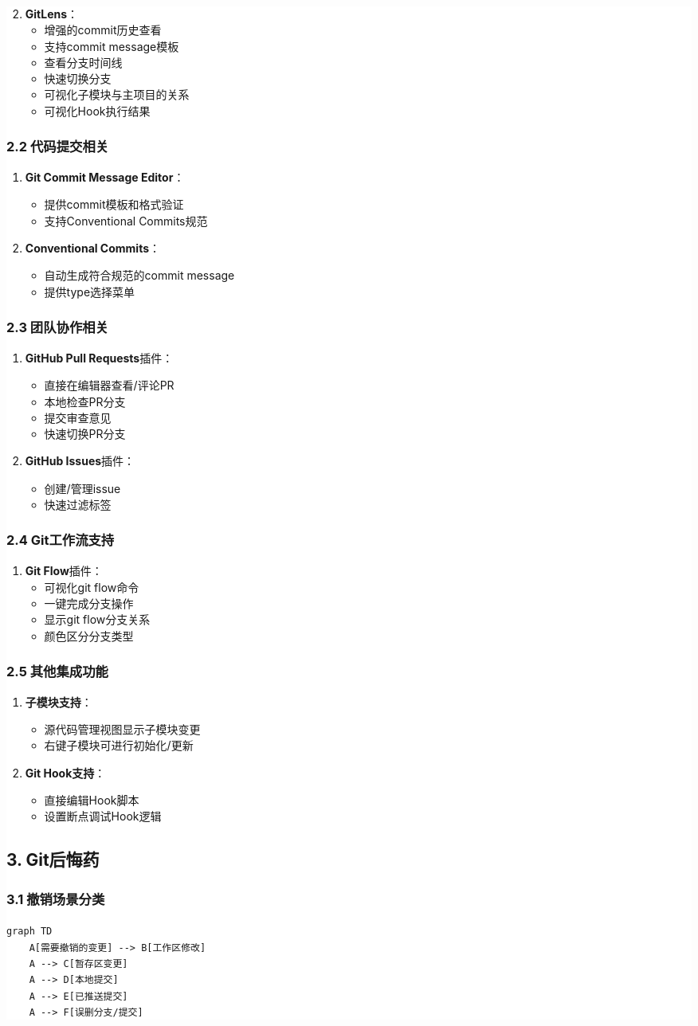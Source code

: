 2. **GitLens**：
   - 增强的commit历史查看
   - 支持commit message模板
   - 查看分支时间线
   - 快速切换分支
   - 可视化子模块与主项目的关系
   - 可视化Hook执行结果

### 2.2 代码提交相关
1. **Git Commit Message Editor**：
   - 提供commit模板和格式验证
   - 支持Conventional Commits规范

2. **Conventional Commits**：
   - 自动生成符合规范的commit message
   - 提供type选择菜单

### 2.3 团队协作相关
1. **GitHub Pull Requests**插件：
   - 直接在编辑器查看/评论PR
   - 本地检查PR分支
   - 提交审查意见
   - 快速切换PR分支

2. **GitHub Issues**插件：
   - 创建/管理issue
   - 快速过滤标签

### 2.4 Git工作流支持
1. **Git Flow**插件：
   - 可视化git flow命令
   - 一键完成分支操作
   - 显示git flow分支关系
   - 颜色区分分支类型

### 2.5 其他集成功能
1. **子模块支持**：
   - 源代码管理视图显示子模块变更
   - 右键子模块可进行初始化/更新

2. **Git Hook支持**：
   - 直接编辑Hook脚本
   - 设置断点调试Hook逻辑

## 3. Git后悔药

### 3.1 撤销场景分类
```mermaid
graph TD
    A[需要撤销的变更] --> B[工作区修改]
    A --> C[暂存区变更]
    A --> D[本地提交]
    A --> E[已推送提交]
    A --> F[误删分支/提交]
```
